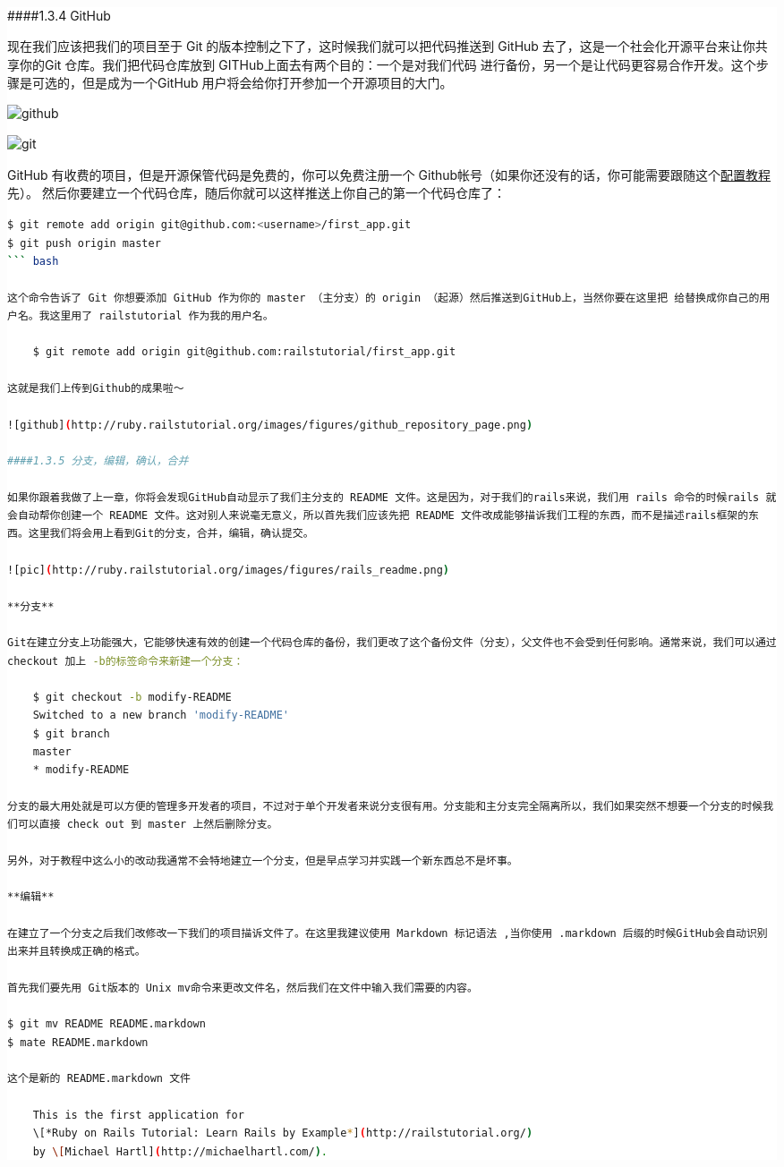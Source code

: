 ####1.3.4 GitHub

现在我们应该把我们的项目至于 Git 的版本控制之下了，这时候我们就可以把代码推送到 GitHub 去了，这是一个社会化开源平台来让你共享你的Git 仓库。我们把代码仓库放到 GITHub上面去有两个目的：一个是对我们代码 进行备份，另一个是让代码更容易合作开发。这个步骤是可选的，但是成为一个GitHub 用户将会给你打开参加一个开源项目的大门。

![github](http://ruby.railstutorial.org/images/figures/github_first_page.png)


![git](http://ruby.railstutorial.org/images/figures/create_first_repository.png)

GitHub 有收费的项目，但是开源保管代码是免费的，你可以免费注册一个 Github帐号（如果你还没有的话，你可能需要跟随这个[配置教程](http://help.github.com/key-setup-redirect) 先）。 然后你要建立一个代码仓库，随后你就可以这样推送上你自己的第一个代码仓库了：

``` bash
$ git remote add origin git@github.com:<username>/first_app.git
$ git push origin master
``` bash

这个命令告诉了 Git 你想要添加 GitHub 作为你的 master （主分支）的 origin （起源）然后推送到GitHub上，当然你要在这里把 给替换成你自己的用户名。我这里用了 railstutorial 作为我的用户名。

	$ git remote add origin git@github.com:railstutorial/first_app.git

这就是我们上传到Github的成果啦～

![github](http://ruby.railstutorial.org/images/figures/github_repository_page.png)

####1.3.5 分支，编辑，确认，合并

如果你跟着我做了上一章，你将会发现GitHub自动显示了我们主分支的 README 文件。这是因为，对于我们的rails来说，我们用 rails 命令的时候rails 就会自动帮你创建一个 README 文件。这对别人来说毫无意义，所以首先我们应该先把 README 文件改成能够描诉我们工程的东西，而不是描述rails框架的东西。这里我们将会用上看到Git的分支，合并，编辑，确认提交。

![pic](http://ruby.railstutorial.org/images/figures/rails_readme.png)

**分支**

Git在建立分支上功能强大，它能够快速有效的创建一个代码仓库的备份，我们更改了这个备份文件（分支），父文件也不会受到任何影响。通常来说，我们可以通过 checkout 加上 -b的标签命令来新建一个分支：

	$ git checkout -b modify-README
	Switched to a new branch 'modify-README'
	$ git branch
	master
	* modify-README

分支的最大用处就是可以方便的管理多开发者的项目，不过对于单个开发者来说分支很有用。分支能和主分支完全隔离所以，我们如果突然不想要一个分支的时候我们可以直接 check out 到 master 上然后删除分支。

另外，对于教程中这么小的改动我通常不会特地建立一个分支，但是早点学习并实践一个新东西总不是坏事。

**编辑**

在建立了一个分支之后我们改修改一下我们的项目描诉文件了。在这里我建议使用 Markdown 标记语法 ,当你使用 .markdown 后缀的时候GitHub会自动识别出来并且转换成正确的格式。

首先我们要先用 Git版本的 Unix mv命令来更改文件名，然后我们在文件中输入我们需要的内容。

$ git mv README README.markdown
$ mate README.markdown

这个是新的 README.markdown 文件

	This is the first application for
	\[*Ruby on Rails Tutorial: Learn Rails by Example*](http://railstutorial.org/)
	by \[Michael Hartl](http://michaelhartl.com/).

```